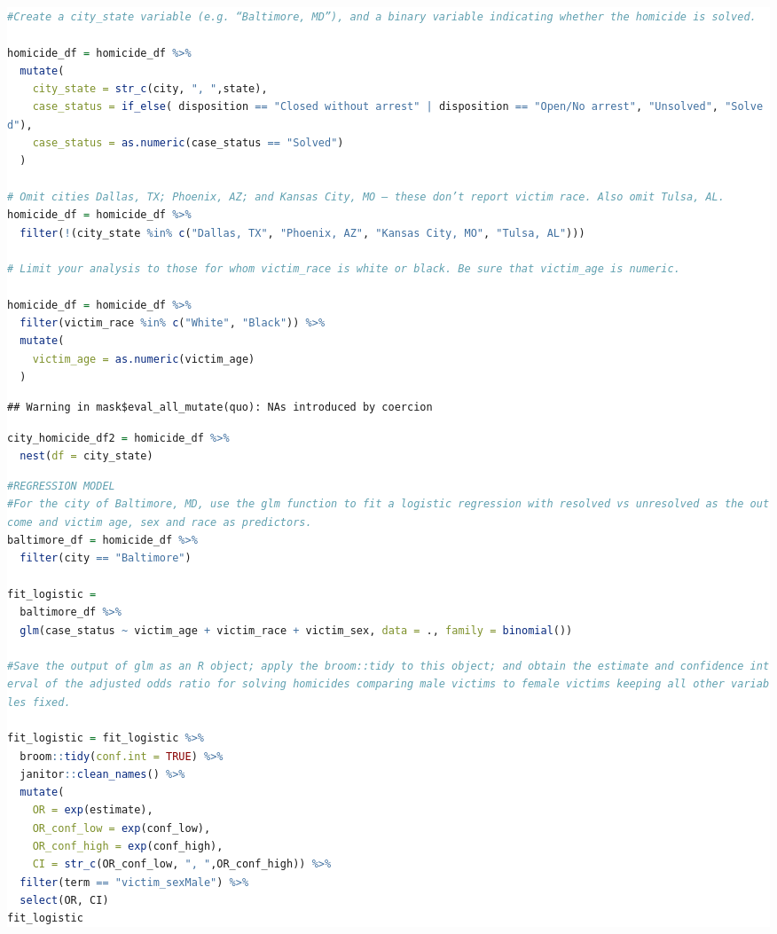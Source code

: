 ``` r
#Create a city_state variable (e.g. “Baltimore, MD”), and a binary variable indicating whether the homicide is solved.
         
homicide_df = homicide_df %>%
  mutate(
    city_state = str_c(city, ", ",state),
    case_status = if_else( disposition == "Closed without arrest" | disposition == "Open/No arrest", "Unsolved", "Solved"), 
    case_status = as.numeric(case_status == "Solved")
  )

# Omit cities Dallas, TX; Phoenix, AZ; and Kansas City, MO – these don’t report victim race. Also omit Tulsa, AL.
homicide_df = homicide_df %>%
  filter(!(city_state %in% c("Dallas, TX", "Phoenix, AZ", "Kansas City, MO", "Tulsa, AL")))

# Limit your analysis to those for whom victim_race is white or black. Be sure that victim_age is numeric.

homicide_df = homicide_df %>%
  filter(victim_race %in% c("White", "Black")) %>%
  mutate(
    victim_age = as.numeric(victim_age)
  )
```

    ## Warning in mask$eval_all_mutate(quo): NAs introduced by coercion

``` r
city_homicide_df2 = homicide_df %>%
  nest(df = city_state) 
```

``` r
#REGRESSION MODEL
#For the city of Baltimore, MD, use the glm function to fit a logistic regression with resolved vs unresolved as the outcome and victim age, sex and race as predictors.
baltimore_df = homicide_df %>%
  filter(city == "Baltimore")

fit_logistic = 
  baltimore_df %>% 
  glm(case_status ~ victim_age + victim_race + victim_sex, data = ., family = binomial()) 

#Save the output of glm as an R object; apply the broom::tidy to this object; and obtain the estimate and confidence interval of the adjusted odds ratio for solving homicides comparing male victims to female victims keeping all other variables fixed.

fit_logistic = fit_logistic %>%
  broom::tidy(conf.int = TRUE) %>%
  janitor::clean_names() %>%
  mutate(
    OR = exp(estimate),
    OR_conf_low = exp(conf_low),
    OR_conf_high = exp(conf_high),
    CI = str_c(OR_conf_low, ", ",OR_conf_high)) %>%
  filter(term == "victim_sexMale") %>%
  select(OR, CI)
fit_logistic 
```
